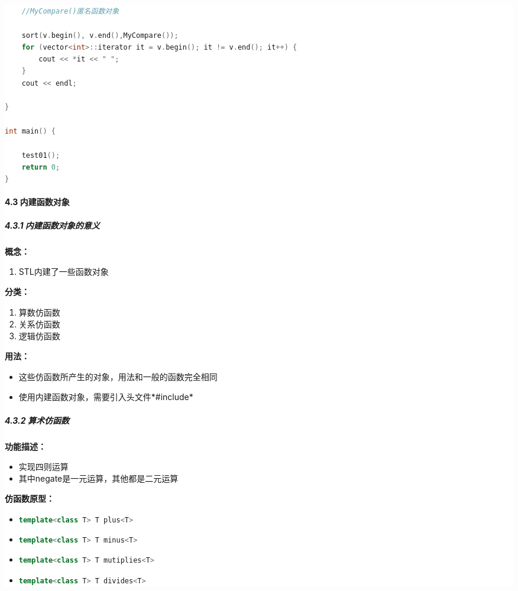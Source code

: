 ```c++
	//MyCompare()匿名函数对象

	sort(v.begin(), v.end(),MyCompare());
	for (vector<int>::iterator it = v.begin(); it != v.end(); it++) {
		cout << *it << " ";
	}
	cout << endl;

}

int main() {

	test01();
	return 0;
}
```

#### 4.3 内建函数对象

##### 4.3.1 内建函数对象的意义

**概念：**

1. STL内建了一些函数对象

**分类：**

1. 算数仿函数
2. 关系仿函数
3. 逻辑仿函数

**用法：**

- 这些仿函数所产生的对象，用法和一般的函数完全相同

- 使用内建函数对象，需要引入头文件*#include<functional>*

  

##### 4.3.2 算术仿函数

**功能描述：**

- 实现四则运算
- 其中negate是一元运算，其他都是二元运算

**仿函数原型：**

- ```c++
  template<class T> T plus<T>
  ```

- ```c++
  template<class T> T minus<T>
  ```

- ```c++
  template<class T> T mutiplies<T>
  ```

- ```c++
  template<class T> T divides<T>
  ```
